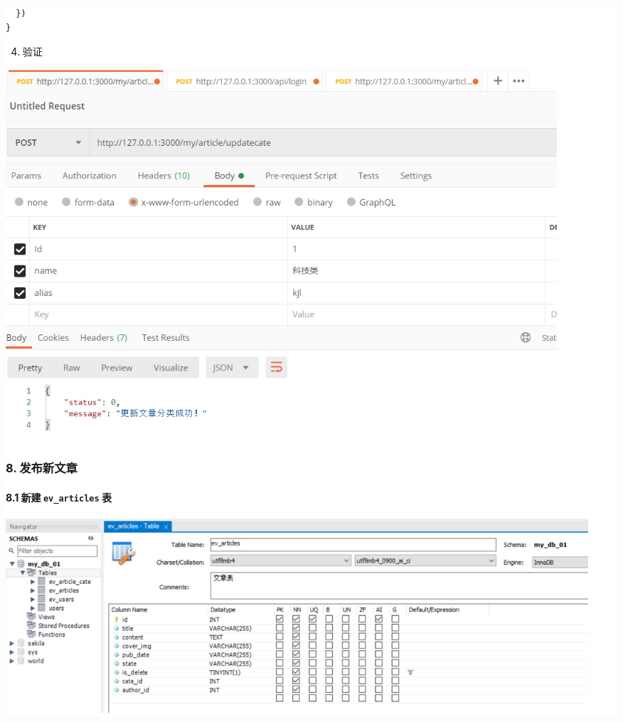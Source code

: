    ```js
     })
   }
   
   ```

   

4.  验证

   <img src="./images/Day_008/017 - 实现更新文章分类的功能.png" style="zoom:80%;" />





### 8. 发布新文章

#### 8.1 新建 `ev_articles` 表

<img src="./images/Day_008/018 - 新建 ev_articles 表.png" style="zoom:80%;" />
